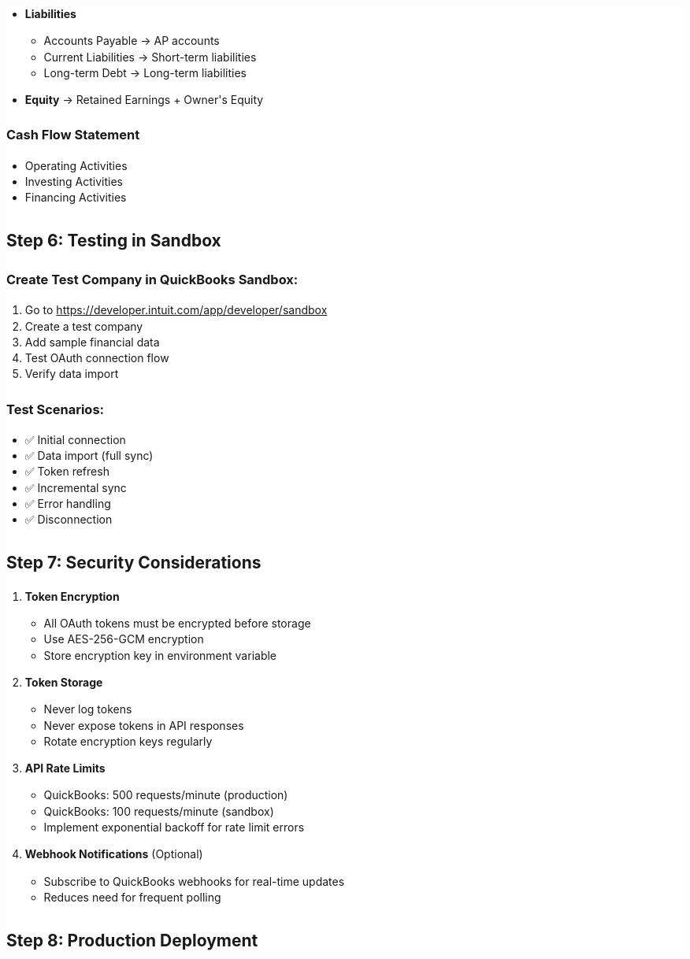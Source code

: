 - **Liabilities**
  - Accounts Payable → AP accounts
  - Current Liabilities → Short-term liabilities
  - Long-term Debt → Long-term liabilities

- **Equity** → Retained Earnings + Owner's Equity

### Cash Flow Statement
- Operating Activities
- Investing Activities
- Financing Activities

## Step 6: Testing in Sandbox

### Create Test Company in QuickBooks Sandbox:
1. Go to https://developer.intuit.com/app/developer/sandbox
2. Create a test company
3. Add sample financial data
4. Test OAuth connection flow
5. Verify data import

### Test Scenarios:
- ✅ Initial connection
- ✅ Data import (full sync)
- ✅ Token refresh
- ✅ Incremental sync
- ✅ Error handling
- ✅ Disconnection

## Step 7: Security Considerations

1. **Token Encryption**
   - All OAuth tokens must be encrypted before storage
   - Use AES-256-GCM encryption
   - Store encryption key in environment variable

2. **Token Storage**
   - Never log tokens
   - Never expose tokens in API responses
   - Rotate encryption keys regularly

3. **API Rate Limits**
   - QuickBooks: 500 requests/minute (production)
   - QuickBooks: 100 requests/minute (sandbox)
   - Implement exponential backoff for rate limit errors

4. **Webhook Notifications** (Optional)
   - Subscribe to QuickBooks webhooks for real-time updates
   - Reduces need for frequent polling

## Step 8: Production Deployment

